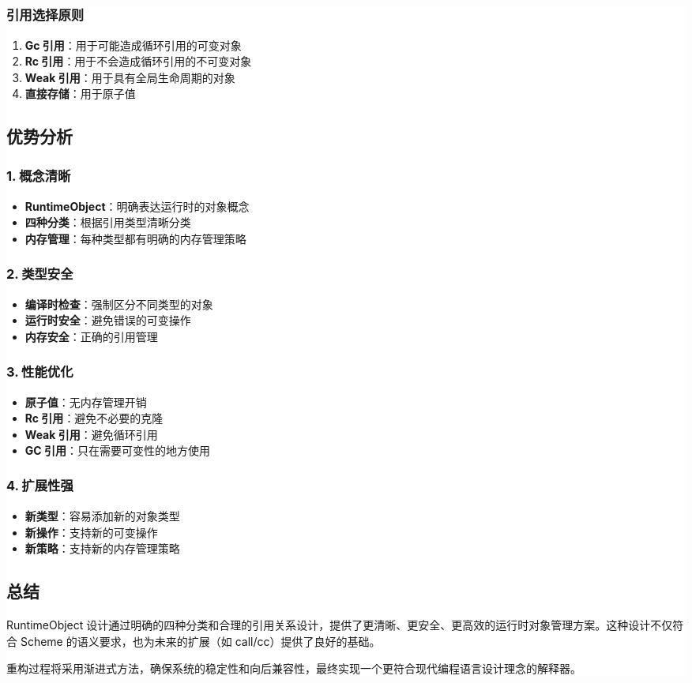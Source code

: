 ### 引用选择原则
1. **Gc 引用**：用于可能造成循环引用的可变对象
2. **Rc 引用**：用于不会造成循环引用的不可变对象
3. **Weak 引用**：用于具有全局生命周期的对象
4. **直接存储**：用于原子值

## 优势分析

### 1. 概念清晰
- **RuntimeObject**：明确表达运行时的对象概念
- **四种分类**：根据引用类型清晰分类
- **内存管理**：每种类型都有明确的内存管理策略

### 2. 类型安全
- **编译时检查**：强制区分不同类型的对象
- **运行时安全**：避免错误的可变操作
- **内存安全**：正确的引用管理

### 3. 性能优化
- **原子值**：无内存管理开销
- **Rc 引用**：避免不必要的克隆
- **Weak 引用**：避免循环引用
- **GC 引用**：只在需要可变性的地方使用

### 4. 扩展性强
- **新类型**：容易添加新的对象类型
- **新操作**：支持新的可变操作
- **新策略**：支持新的内存管理策略

## 总结

RuntimeObject 设计通过明确的四种分类和合理的引用关系设计，提供了更清晰、更安全、更高效的运行时对象管理方案。这种设计不仅符合 Scheme 的语义要求，也为未来的扩展（如 call/cc）提供了良好的基础。

重构过程将采用渐进式方法，确保系统的稳定性和向后兼容性，最终实现一个更符合现代编程语言设计理念的解释器。
